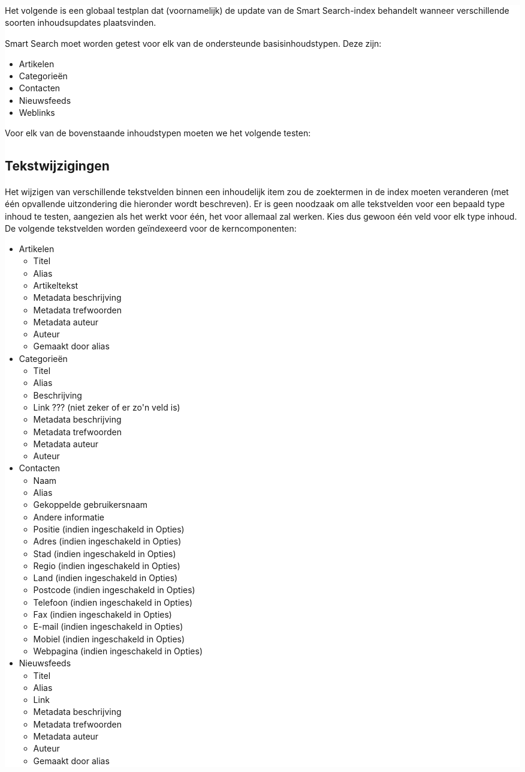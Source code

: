 

Het volgende is een globaal testplan dat (voornamelijk) de update van de Smart Search-index behandelt wanneer verschillende soorten inhoudsupdates plaatsvinden.

Smart Search moet worden getest voor elk van de ondersteunde basisinhoudstypen. Deze zijn:

- Artikelen
- Categorieën
- Contacten
- Nieuwsfeeds
- Weblinks

Voor elk van de bovenstaande inhoudstypen moeten we het volgende testen:

## Tekstwijzigingen

Het wijzigen van verschillende tekstvelden binnen een inhoudelijk item zou de zoektermen in de index moeten veranderen (met één opvallende uitzondering die hieronder wordt beschreven). Er is geen noodzaak om alle tekstvelden voor een bepaald type inhoud te testen, aangezien als het werkt voor één, het voor allemaal zal werken. Kies dus gewoon één veld voor elk type inhoud. De volgende tekstvelden worden geïndexeerd voor de kerncomponenten:

- Artikelen
  - Titel
  - Alias
  - Artikeltekst
  - Metadata beschrijving
  - Metadata trefwoorden
  - Metadata auteur
  - Auteur
  - Gemaakt door alias
- Categorieën
  - Titel
  - Alias
  - Beschrijving
  - Link ??? (niet zeker of er zo'n veld is)
  - Metadata beschrijving
  - Metadata trefwoorden
  - Metadata auteur
  - Auteur
- Contacten
  - Naam
  - Alias
  - Gekoppelde gebruikersnaam
  - Andere informatie
  - Positie (indien ingeschakeld in Opties)
  - Adres (indien ingeschakeld in Opties)
  - Stad (indien ingeschakeld in Opties)
  - Regio (indien ingeschakeld in Opties)
  - Land (indien ingeschakeld in Opties)
  - Postcode (indien ingeschakeld in Opties)
  - Telefoon (indien ingeschakeld in Opties)
  - Fax (indien ingeschakeld in Opties)
  - E-mail (indien ingeschakeld in Opties)
  - Mobiel (indien ingeschakeld in Opties)
  - Webpagina (indien ingeschakeld in Opties)
- Nieuwsfeeds
  - Titel
  - Alias
  - Link
  - Metadata beschrijving
  - Metadata trefwoorden
  - Metadata auteur
  - Auteur
  - Gemaakt door alias